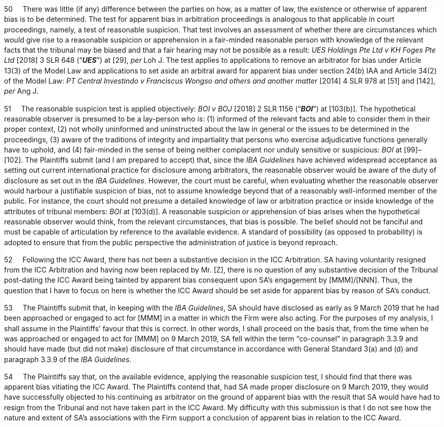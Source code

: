 50     There was little (if any) difference between the parties on how, as a matter of law, the existence or otherwise of apparent bias is to be determined. The test for apparent bias in arbitration proceedings is analogous to that applicable in court proceedings, namely, a test of reasonable suspicion. That test involves an assessment of whether there are circumstances which would give rise to a reasonable suspicion or apprehension in a fair-minded reasonable person with knowledge of the relevant facts that the tribunal may be biased and that a fair hearing may not be possible as a result: _UES Holdings Pte Ltd v KH Foges Pte Ltd_ <span class="citation">\[2018\] 3 SLR 648</span> (“**_UES_**”) at \[29\], _per_ Loh J. The test applies to applications to remove an arbitrator for bias under Article 13(3) of the Model Law and applications to set aside an arbitral award for apparent bias under section 24(_b_) IAA and Article 34(2) of the Model Law: _PT Central Investindo v Franciscus Wongso and others and another matter_ <span class="citation">\[2014\] 4 SLR 978</span> at \[51\] and \[142\], _per_ Ang J.

51     The reasonable suspicion test is applied objectively: _BOI v BOJ_ <span class="citation">\[2018\] 2 SLR 1156</span> (“**_BOI_**”) at \[103(b)\]. The hypothetical reasonable observer is presumed to be a lay-person who is: (1) informed of the relevant facts and able to consider them in their proper context, (2) not wholly uninformed and uninstructed about the law in general or the issues to be determined in the proceedings, (3) aware of the traditions of integrity and impartiality that persons who exercise adjudicative functions generally have to uphold, and (4) fair-minded in the sense of being neither complacent nor unduly sensitive or suspicious: _BOI_ at \[99\]–\[102\]. The Plaintiffs submit (and I am prepared to accept) that, since the _IBA Guidelines_ have achieved widespread acceptance as setting out current international practice for disclosure among arbitrators, the reasonable observer would be aware of the duty of disclosure as set out in the _IBA Guidelines_. However, the court must be careful, when evaluating whether the reasonable observer would harbour a justifiable suspicion of bias, not to assume knowledge beyond that of a reasonably well-informed member of the public. For instance, the court should not presume a detailed knowledge of law or arbitration practice or inside knowledge of the attributes of tribunal members: _BOI_ at \[103(d)\]. A reasonable suspicion or apprehension of bias arises when the hypothetical reasonable observer would think, from the relevant circumstances, that bias is possible. The belief should not be fanciful and must be capable of articulation by reference to the available evidence. A standard of possibility (as opposed to probability) is adopted to ensure that from the public perspective the administration of justice is beyond reproach.

52     Following the ICC Award, there has not been a substantive decision in the ICC Arbitration. SA having voluntarily resigned from the ICC Arbitration and having now been replaced by Mr. \[Z\], there is no question of any substantive decision of the Tribunal post-dating the ICC Award being tainted by apparent bias consequent upon SA’s engagement by \[MMM\]/\[NNN\]. Thus, the question that I have to focus on here is whether the ICC Award should be set aside for apparent bias by reason of SA’s conduct.

53     The Plaintiffs submit that, in keeping with the _IBA Guidelines_, SA should have disclosed as early as 9 March 2019 that he had been approached or engaged to act for \[MMM\] in a matter in which the Firm were also acting. For the purposes of my analysis, I shall assume in the Plaintiffs’ favour that this is correct. In other words, I shall proceed on the basis that, from the time when he was approached or engaged to act for \[MMM\] on 9 March 2019, SA fell within the term “co-counsel” in paragraph 3.3.9 and should have made (but did not make) disclosure of that circumstance in accordance with General Standard 3(a) and (d) and paragraph 3.3.9 of the _IBA Guidelines_.

54     The Plaintiffs say that, on the available evidence, applying the reasonable suspicion test, I should find that there was apparent bias vitiating the ICC Award. The Plaintiffs contend that, had SA made proper disclosure on 9 March 2019, they would have successfully objected to his continuing as arbitrator on the ground of apparent bias with the result that SA would have had to resign from the Tribunal and not have taken part in the ICC Award. My difficulty with this submission is that I do not see how the nature and extent of SA’s associations with the Firm support a conclusion of apparent bias in relation to the ICC Award.
